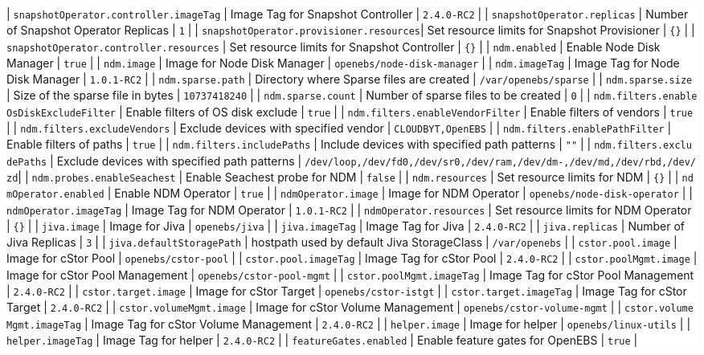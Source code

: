 | `snapshotOperator.controller.imageTag`  | Image Tag for Snapshot Controller             | `2.4.0-RC2`                                  |
| `snapshotOperator.replicas`             | Number of Snapshot Operator Replicas          | `1`                                       |
| `snapshotOperator.provisioner.resources`| Set resource limits for Snapshot Provisioner  | `{}`                                      |
| `snapshotOperator.controller.resources` | Set resource limits for Snapshot Controller   | `{}`                                      |
| `ndm.enabled`                           | Enable Node Disk Manager                      | `true`                                    |
| `ndm.image`                             | Image for Node Disk Manager                   | `openebs/node-disk-manager`         |
| `ndm.imageTag`                          | Image Tag for Node Disk Manager               | `1.0.1-RC2`                                   |
| `ndm.sparse.path`                       | Directory where Sparse files are created      | `/var/openebs/sparse`                     |
| `ndm.sparse.size`                       | Size of the sparse file in bytes              | `10737418240`                             |
| `ndm.sparse.count`                      | Number of sparse files to be created          | `0`                                       |
| `ndm.filters.enableOsDiskExcludeFilter` | Enable filters of OS disk exclude             | `true`                                    |
| `ndm.filters.enableVendorFilter`        | Enable filters of vendors                     | `true`                                    |
| `ndm.filters.excludeVendors`            | Exclude devices with specified vendor         | `CLOUDBYT,OpenEBS`                        |
| `ndm.filters.enablePathFilter`          | Enable filters of paths                       | `true`                                    |
| `ndm.filters.includePaths`              | Include devices with specified path patterns  | `""`                                      |
| `ndm.filters.excludePaths`              | Exclude devices with specified path patterns  | `/dev/loop,/dev/fd0,/dev/sr0,/dev/ram,/dev/dm-,/dev/md,/dev/rbd,/dev/zd`|
| `ndm.probes.enableSeachest`             | Enable Seachest probe for NDM                 | `false`                                   |
| `ndm.resources`                         | Set resource limits for NDM                   | `{}`                                      |
| `ndmOperator.enabled`                   | Enable NDM Operator                           | `true`                                    |
| `ndmOperator.image`                     | Image for NDM Operator                        | `openebs/node-disk-operator`        |
| `ndmOperator.imageTag`                  | Image Tag for NDM Operator                    | `1.0.1-RC2`                                   |
| `ndmOperator.resources`                 | Set resource limits for NDM Operator          | `{}`                                      |
| `jiva.image`                            | Image for Jiva                                | `openebs/jiva`                            |
| `jiva.imageTag`                         | Image Tag for Jiva                            | `2.4.0-RC2`                                  |
| `jiva.replicas`                         | Number of Jiva Replicas                       | `3`                                       |
| `jiva.defaultStoragePath`               | hostpath used by default Jiva StorageClass    | `/var/openebs`                            |
| `cstor.pool.image`                      | Image for cStor Pool                          | `openebs/cstor-pool`                      |
| `cstor.pool.imageTag`                   | Image Tag for cStor Pool                      | `2.4.0-RC2`                                  |
| `cstor.poolMgmt.image`                  | Image for cStor Pool  Management              | `openebs/cstor-pool-mgmt`                 |
| `cstor.poolMgmt.imageTag`               | Image Tag for cStor Pool Management           | `2.4.0-RC2`                                  |
| `cstor.target.image`                    | Image for cStor Target                        | `openebs/cstor-istgt`                     |
| `cstor.target.imageTag`                 | Image Tag for cStor Target                    | `2.4.0-RC2`                                  |
| `cstor.volumeMgmt.image`                | Image for cStor Volume  Management            | `openebs/cstor-volume-mgmt`               |
| `cstor.volumeMgmt.imageTag`             | Image Tag for cStor Volume Management         | `2.4.0-RC2`                                  |
| `helper.image`                          | Image for helper                              | `openebs/linux-utils`                     |
| `helper.imageTag`                       | Image Tag for helper                          | `2.4.0-RC2`                                  |
| `featureGates.enabled`                  | Enable feature gates for OpenEBS              | `true`                                   |